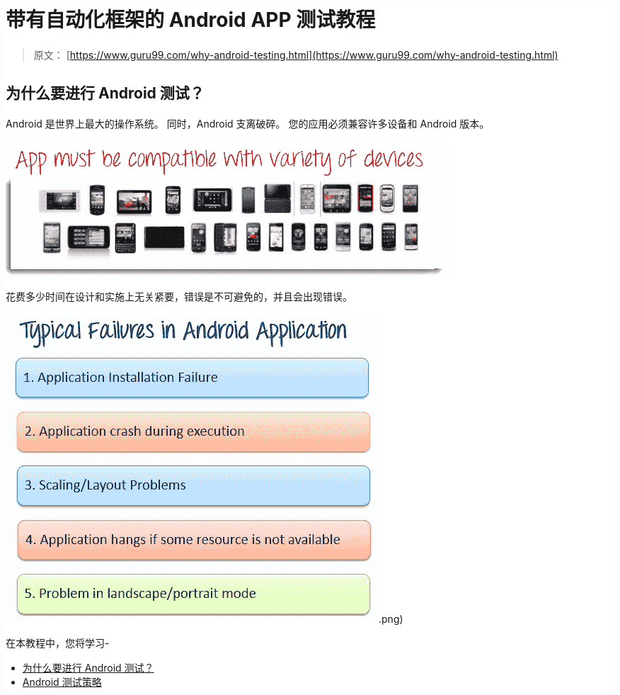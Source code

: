 # 带有自动化框架的 Android APP 测试教程

> 原文： [https://www.guru99.com/why-android-testing.html](https://www.guru99.com/why-android-testing.html)

## 为什么要进行 Android 测试？

Android 是世界上最大的操作系统。 同时，Android 支离破碎。 您的应用必须兼容许多设备和 Android 版本。

![Complete Guide to Android Testing & Automation](img/f30e4f5851f553308bf5a811b7b24d26.png "Complete Guide to Android Testing & Automation")

花费多少时间在设计和实施上无关紧要，错误是不可避免的，并且会出现错误。

![Complete Guide to Android Testing & Automation](img/f9956c2cfd326d76d3e33d6c7018d193.png "Complete Guide to Android Testing & Automation").png)

在本教程中，您将学习-

*   [为什么要进行 Android 测试？](#1)
*   [Android 测试策略](#2)
